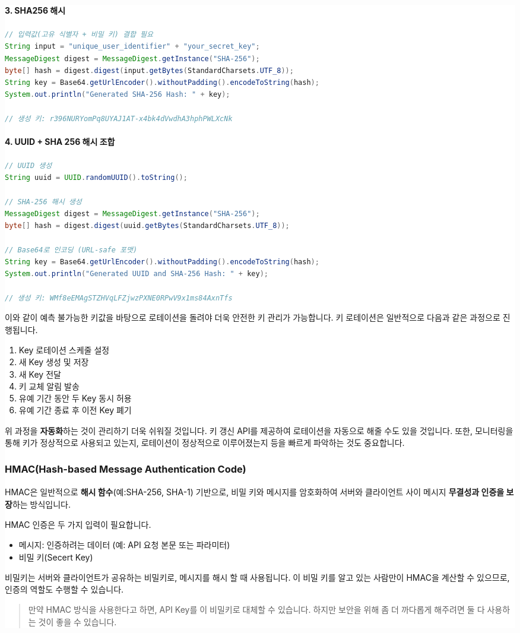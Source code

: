 #### 3. SHA256 해시

```java
// 입력값(고유 식별자 + 비밀 키) 결합 필요
String input = "unique_user_identifier" + "your_secret_key";
MessageDigest digest = MessageDigest.getInstance("SHA-256");
byte[] hash = digest.digest(input.getBytes(StandardCharsets.UTF_8));
String key = Base64.getUrlEncoder().withoutPadding().encodeToString(hash);
System.out.println("Generated SHA-256 Hash: " + key);

// 생성 키: r396NURYomPq8UYAJ1AT-x4bk4dVwdhA3hphPWLXcNk
```

#### 4. UUID + SHA 256 해시 조합

```java
// UUID 생성
String uuid = UUID.randomUUID().toString();

// SHA-256 해시 생성
MessageDigest digest = MessageDigest.getInstance("SHA-256");
byte[] hash = digest.digest(uuid.getBytes(StandardCharsets.UTF_8));

// Base64로 인코딩 (URL-safe 포맷)
String key = Base64.getUrlEncoder().withoutPadding().encodeToString(hash);
System.out.println("Generated UUID and SHA-256 Hash: " + key);

// 생성 키: WMf8eEMAgSTZHVqLFZjwzPXNE0RPwV9x1ms84AxnTfs
```

이와 같이 예측 불가능한 키값을 바탕으로 로테이션을 돌려야 더욱 안전한 키 관리가 가능합니다. 키 로테이션은 일반적으로 다음과 같은 과정으로 진행됩니다.

1. Key 로테이션 스케줄 설정
2. 새 Key 생성 및 저장
3. 새 Key 전달
4. 키 교체 알림 발송
5. 유예 기간 동안 두 Key 동시 허용
6. 유예 기간 종료 후 이전 Key 폐기

위 과정을 **자동화**하는 것이 관리하기 더욱 쉬워질 것입니다. 키 갱신 API를 제공하여 로테이션을 자동으로 해줄 수도 있을 것입니다. 또한, 모니터링을 통해 키가 정상적으로 사용되고 있는지, 로테이션이 정상적으로 이루어졌는지 등을 빠르게 파악하는 것도 중요합니다.

### HMAC(Hash-based Message Authentication Code)

HMAC은 일반적으로 **해시 함수**(예:SHA-256, SHA-1) 기반으로, 비밀 키와 메시지를 암호화하여 서버와 클라이언트 사이 메시지 **무결성과 인증을 보장**하는 방식입니다.

HMAC 인증은 두 가지 입력이 필요합니다.

- 메시지: 인증하려는 데이터 (예: API 요청 본문 또는 파라미터)
- 비밀 키(Secert Key)

비밀키는 서버와 클라이언트가 공유하는 비밀키로, 메시지를 해시 할 때 사용됩니다. 이 비밀 키를 알고 있는 사람만이 HMAC을 계산할 수 있으므로, 인증의 역할도 수행할 수 있습니다.

> 만약 HMAC 방식을 사용한다고 하면, API Key를 이 비밀키로 대체할 수 있습니다. 하지만 보안을 위해 좀 더 까다롭게 해주려면 둘 다 사용하는 것이 좋을 수 있습니다.
